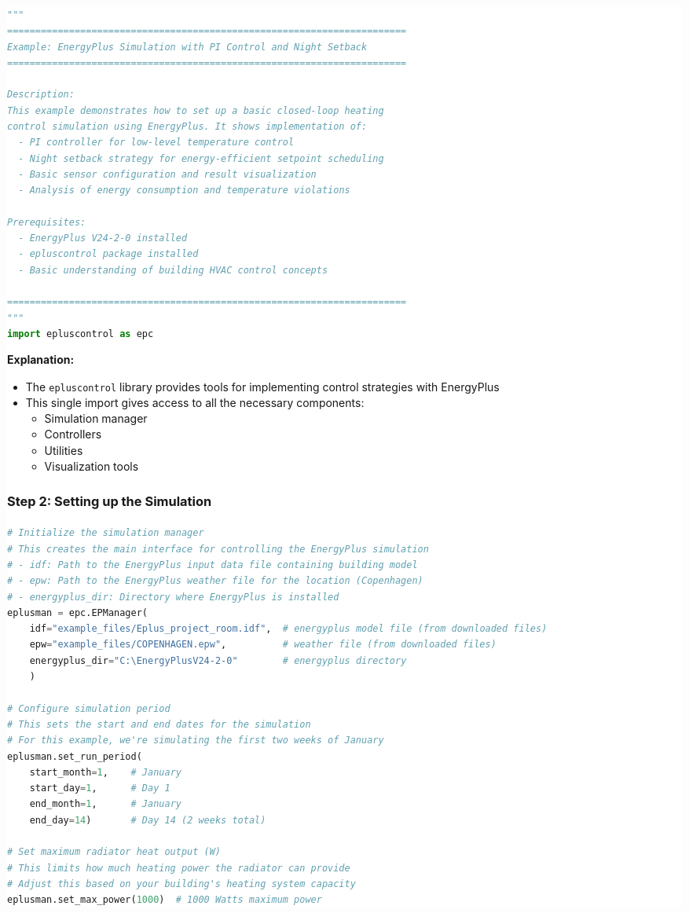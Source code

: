 ```python
"""
=======================================================================
Example: EnergyPlus Simulation with PI Control and Night Setback
=======================================================================

Description:
This example demonstrates how to set up a basic closed-loop heating
control simulation using EnergyPlus. It shows implementation of:
  - PI controller for low-level temperature control
  - Night setback strategy for energy-efficient setpoint scheduling
  - Basic sensor configuration and result visualization
  - Analysis of energy consumption and temperature violations

Prerequisites:
  - EnergyPlus V24-2-0 installed
  - epluscontrol package installed
  - Basic understanding of building HVAC control concepts

=======================================================================
"""
import epluscontrol as epc
```

**Explanation:**
- The `epluscontrol` library provides tools for implementing control strategies with EnergyPlus
- This single import gives access to all the necessary components: 
  - Simulation manager
  - Controllers
  - Utilities
  - Visualization tools

### Step 2: Setting up the Simulation

```python
# Initialize the simulation manager
# This creates the main interface for controlling the EnergyPlus simulation
# - idf: Path to the EnergyPlus input data file containing building model
# - epw: Path to the EnergyPlus weather file for the location (Copenhagen)
# - energyplus_dir: Directory where EnergyPlus is installed
eplusman = epc.EPManager(
    idf="example_files/Eplus_project_room.idf",  # energyplus model file (from downloaded files)
    epw="example_files/COPENHAGEN.epw",          # weather file (from downloaded files)
    energyplus_dir="C:\EnergyPlusV24-2-0"        # energyplus directory
    )

# Configure simulation period
# This sets the start and end dates for the simulation
# For this example, we're simulating the first two weeks of January
eplusman.set_run_period(
    start_month=1,    # January
    start_day=1,      # Day 1
    end_month=1,      # January
    end_day=14)       # Day 14 (2 weeks total)

# Set maximum radiator heat output (W)
# This limits how much heating power the radiator can provide
# Adjust this based on your building's heating system capacity
eplusman.set_max_power(1000)  # 1000 Watts maximum power
```
